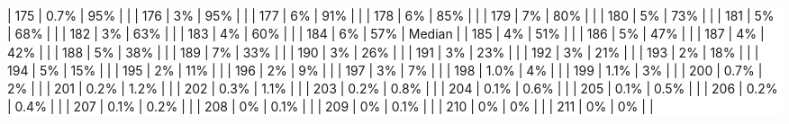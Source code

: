 | 175 | 0.7% | 95% |  |
| 176 | 3% | 95% |  |
| 177 | 6% | 91% |  |
| 178 | 6% | 85% |  |
| 179 | 7% | 80% |  |
| 180 | 5% | 73% |  |
| 181 | 5% | 68% |  |
| 182 | 3% | 63% |  |
| 183 | 4% | 60% |  |
| 184 | 6% | 57% | Median |
| 185 | 4% | 51% |  |
| 186 | 5% | 47% |  |
| 187 | 4% | 42% |  |
| 188 | 5% | 38% |  |
| 189 | 7% | 33% |  |
| 190 | 3% | 26% |  |
| 191 | 3% | 23% |  |
| 192 | 3% | 21% |  |
| 193 | 2% | 18% |  |
| 194 | 5% | 15% |  |
| 195 | 2% | 11% |  |
| 196 | 2% | 9% |  |
| 197 | 3% | 7% |  |
| 198 | 1.0% | 4% |  |
| 199 | 1.1% | 3% |  |
| 200 | 0.7% | 2% |  |
| 201 | 0.2% | 1.2% |  |
| 202 | 0.3% | 1.1% |  |
| 203 | 0.2% | 0.8% |  |
| 204 | 0.1% | 0.6% |  |
| 205 | 0.1% | 0.5% |  |
| 206 | 0.2% | 0.4% |  |
| 207 | 0.1% | 0.2% |  |
| 208 | 0% | 0.1% |  |
| 209 | 0% | 0.1% |  |
| 210 | 0% | 0% |  |
| 211 | 0% | 0% |  |